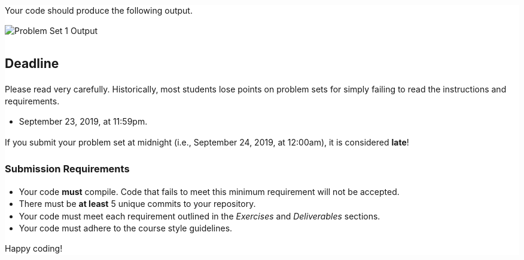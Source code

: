 Your code should produce the following output.

![Problem Set 1 Output](https://github.com/ap-java-ucvts/pset-1-skeleton/blob/master/images/pset-1-all.png)

## Deadline

Please read very carefully. Historically, most students lose points on problem sets for simply failing to read the instructions and requirements.

* September 23, 2019, at 11:59pm.

If you submit your problem set at midnight (i.e., September 24, 2019, at 12:00am), it is considered **late**!

### Submission Requirements

* Your code **must** compile. Code that fails to meet this minimum requirement will not be accepted.
* There must be **at least** 5 unique commits to your repository.
* Your code must meet each requirement outlined in the *Exercises* and *Deliverables* sections.
* Your code must adhere to the course style guidelines.

Happy coding!
